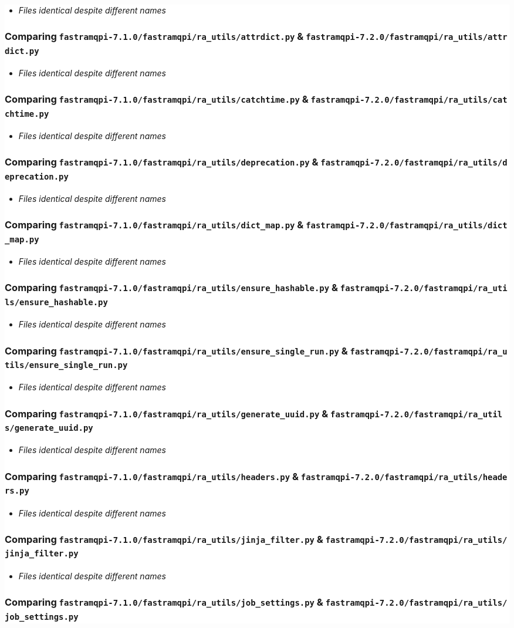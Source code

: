  * *Files identical despite different names*

### Comparing `fastramqpi-7.1.0/fastramqpi/ra_utils/attrdict.py` & `fastramqpi-7.2.0/fastramqpi/ra_utils/attrdict.py`

 * *Files identical despite different names*

### Comparing `fastramqpi-7.1.0/fastramqpi/ra_utils/catchtime.py` & `fastramqpi-7.2.0/fastramqpi/ra_utils/catchtime.py`

 * *Files identical despite different names*

### Comparing `fastramqpi-7.1.0/fastramqpi/ra_utils/deprecation.py` & `fastramqpi-7.2.0/fastramqpi/ra_utils/deprecation.py`

 * *Files identical despite different names*

### Comparing `fastramqpi-7.1.0/fastramqpi/ra_utils/dict_map.py` & `fastramqpi-7.2.0/fastramqpi/ra_utils/dict_map.py`

 * *Files identical despite different names*

### Comparing `fastramqpi-7.1.0/fastramqpi/ra_utils/ensure_hashable.py` & `fastramqpi-7.2.0/fastramqpi/ra_utils/ensure_hashable.py`

 * *Files identical despite different names*

### Comparing `fastramqpi-7.1.0/fastramqpi/ra_utils/ensure_single_run.py` & `fastramqpi-7.2.0/fastramqpi/ra_utils/ensure_single_run.py`

 * *Files identical despite different names*

### Comparing `fastramqpi-7.1.0/fastramqpi/ra_utils/generate_uuid.py` & `fastramqpi-7.2.0/fastramqpi/ra_utils/generate_uuid.py`

 * *Files identical despite different names*

### Comparing `fastramqpi-7.1.0/fastramqpi/ra_utils/headers.py` & `fastramqpi-7.2.0/fastramqpi/ra_utils/headers.py`

 * *Files identical despite different names*

### Comparing `fastramqpi-7.1.0/fastramqpi/ra_utils/jinja_filter.py` & `fastramqpi-7.2.0/fastramqpi/ra_utils/jinja_filter.py`

 * *Files identical despite different names*

### Comparing `fastramqpi-7.1.0/fastramqpi/ra_utils/job_settings.py` & `fastramqpi-7.2.0/fastramqpi/ra_utils/job_settings.py`
